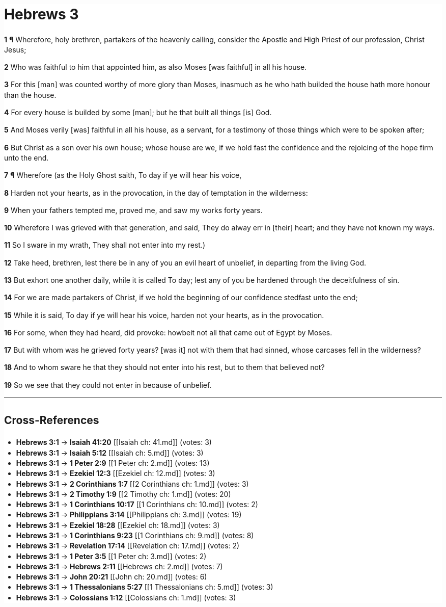 # Hebrews 3

**1** ¶ Wherefore, holy brethren, partakers of the heavenly calling, consider the Apostle and High Priest of our profession, Christ Jesus;

**2** Who was faithful to him that appointed him, as also Moses [was faithful] in all his house.

**3** For this [man] was counted worthy of more glory than Moses, inasmuch as he who hath builded the house hath more honour than the house.

**4** For every house is builded by some [man]; but he that built all things [is] God.

**5** And Moses verily [was] faithful in all his house, as a servant, for a testimony of those things which were to be spoken after;

**6** But Christ as a son over his own house; whose house are we, if we hold fast the confidence and the rejoicing of the hope firm unto the end.

**7** ¶ Wherefore (as the Holy Ghost saith, To day if ye will hear his voice,

**8** Harden not your hearts, as in the provocation, in the day of temptation in the wilderness:

**9** When your fathers tempted me, proved me, and saw my works forty years.

**10** Wherefore I was grieved with that generation, and said, They do alway err in [their] heart; and they have not known my ways.

**11** So I sware in my wrath, They shall not enter into my rest.)

**12** Take heed, brethren, lest there be in any of you an evil heart of unbelief, in departing from the living God.

**13** But exhort one another daily, while it is called To day; lest any of you be hardened through the deceitfulness of sin.

**14** For we are made partakers of Christ, if we hold the beginning of our confidence stedfast unto the end;

**15** While it is said, To day if ye will hear his voice, harden not your hearts, as in the provocation.

**16** For some, when they had heard, did provoke: howbeit not all that came out of Egypt by Moses.

**17** But with whom was he grieved forty years? [was it] not with them that had sinned, whose carcases fell in the wilderness?

**18** And to whom sware he that they should not enter into his rest, but to them that believed not?

**19** So we see that they could not enter in because of unbelief.

---

## Cross-References

- **Hebrews 3:1** → **Isaiah 41:20** [[Isaiah ch: 41.md]] (votes: 3)
- **Hebrews 3:1** → **Isaiah 5:12** [[Isaiah ch: 5.md]] (votes: 3)
- **Hebrews 3:1** → **1 Peter 2:9** [[1 Peter ch: 2.md]] (votes: 13)
- **Hebrews 3:1** → **Ezekiel 12:3** [[Ezekiel ch: 12.md]] (votes: 3)
- **Hebrews 3:1** → **2 Corinthians 1:7** [[2 Corinthians ch: 1.md]] (votes: 3)
- **Hebrews 3:1** → **2 Timothy 1:9** [[2 Timothy ch: 1.md]] (votes: 20)
- **Hebrews 3:1** → **1 Corinthians 10:17** [[1 Corinthians ch: 10.md]] (votes: 2)
- **Hebrews 3:1** → **Philippians 3:14** [[Philippians ch: 3.md]] (votes: 19)
- **Hebrews 3:1** → **Ezekiel 18:28** [[Ezekiel ch: 18.md]] (votes: 3)
- **Hebrews 3:1** → **1 Corinthians 9:23** [[1 Corinthians ch: 9.md]] (votes: 8)
- **Hebrews 3:1** → **Revelation 17:14** [[Revelation ch: 17.md]] (votes: 2)
- **Hebrews 3:1** → **1 Peter 3:5** [[1 Peter ch: 3.md]] (votes: 2)
- **Hebrews 3:1** → **Hebrews 2:11** [[Hebrews ch: 2.md]] (votes: 7)
- **Hebrews 3:1** → **John 20:21** [[John ch: 20.md]] (votes: 6)
- **Hebrews 3:1** → **1 Thessalonians 5:27** [[1 Thessalonians ch: 5.md]] (votes: 3)
- **Hebrews 3:1** → **Colossians 1:12** [[Colossians ch: 1.md]] (votes: 3)
